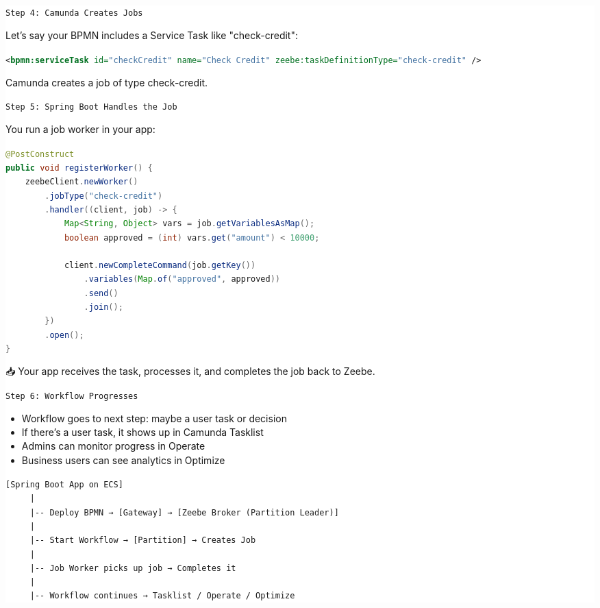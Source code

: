 `Step 4: Camunda Creates Jobs`

Let’s say your BPMN includes a Service Task like "check-credit":

```xml
<bpmn:serviceTask id="checkCredit" name="Check Credit" zeebe:taskDefinitionType="check-credit" />
```
Camunda creates a job of type check-credit.

`Step 5: Spring Boot Handles the Job`

You run a job worker in your app:

```java
@PostConstruct
public void registerWorker() {
    zeebeClient.newWorker()
        .jobType("check-credit")
        .handler((client, job) -> {
            Map<String, Object> vars = job.getVariablesAsMap();
            boolean approved = (int) vars.get("amount") < 10000;

            client.newCompleteCommand(job.getKey())
                .variables(Map.of("approved", approved))
                .send()
                .join();
        })
        .open();
}
```
📥 Your app receives the task, processes it, and completes the job back to Zeebe.

`Step 6: Workflow Progresses`

* Workflow goes to next step: maybe a user task or decision
* If there’s a user task, it shows up in Camunda Tasklist
* Admins can monitor progress in Operate
* Business users can see analytics in Optimize

```text
[Spring Boot App on ECS] 
     |
     |-- Deploy BPMN → [Gateway] → [Zeebe Broker (Partition Leader)]
     |
     |-- Start Workflow → [Partition] → Creates Job
     |
     |-- Job Worker picks up job → Completes it
     |
     |-- Workflow continues → Tasklist / Operate / Optimize
```




